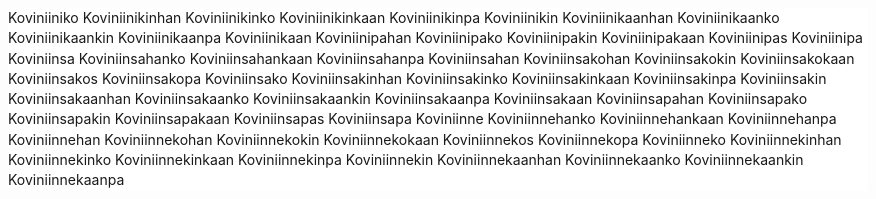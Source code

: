 Koviniiniko
Koviniinikinhan
Koviniinikinko
Koviniinikinkaan
Koviniinikinpa
Koviniinikin
Koviniinikaanhan
Koviniinikaanko
Koviniinikaankin
Koviniinikaanpa
Koviniinikaan
Koviniinipahan
Koviniinipako
Koviniinipakin
Koviniinipakaan
Koviniinipas
Koviniinipa
Koviniinsa
Koviniinsahanko
Koviniinsahankaan
Koviniinsahanpa
Koviniinsahan
Koviniinsakohan
Koviniinsakokin
Koviniinsakokaan
Koviniinsakos
Koviniinsakopa
Koviniinsako
Koviniinsakinhan
Koviniinsakinko
Koviniinsakinkaan
Koviniinsakinpa
Koviniinsakin
Koviniinsakaanhan
Koviniinsakaanko
Koviniinsakaankin
Koviniinsakaanpa
Koviniinsakaan
Koviniinsapahan
Koviniinsapako
Koviniinsapakin
Koviniinsapakaan
Koviniinsapas
Koviniinsapa
Koviniinne
Koviniinnehanko
Koviniinnehankaan
Koviniinnehanpa
Koviniinnehan
Koviniinnekohan
Koviniinnekokin
Koviniinnekokaan
Koviniinnekos
Koviniinnekopa
Koviniinneko
Koviniinnekinhan
Koviniinnekinko
Koviniinnekinkaan
Koviniinnekinpa
Koviniinnekin
Koviniinnekaanhan
Koviniinnekaanko
Koviniinnekaankin
Koviniinnekaanpa